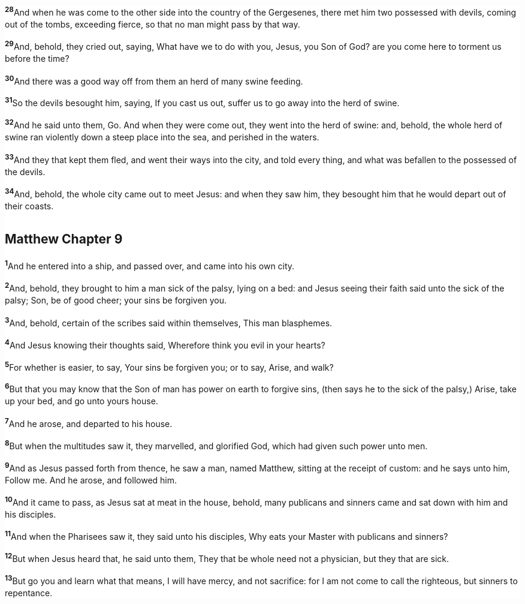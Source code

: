 <sup>**28**</sup>And when he was come to the other side into the country of the Gergesenes, there met him two possessed with devils, coming out of the tombs, exceeding fierce, so that no man might pass by that way.

<sup>**29**</sup>And, behold, they cried out, saying, What have we to do with you, Jesus, you Son of God? are you come here to torment us before the time?

<sup>**30**</sup>And there was a good way off from them an herd of many swine feeding.

<sup>**31**</sup>So the devils besought him, saying, If you cast us out, suffer us to go away into the herd of swine.

<sup>**32**</sup>And he said unto them, Go. And when they were come out, they went into the herd of swine: and, behold, the whole herd of swine ran violently down a steep place into the sea, and perished in the waters.

<sup>**33**</sup>And they that kept them fled, and went their ways into the city, and told every thing, and what was befallen to the possessed of the devils.

<sup>**34**</sup>And, behold, the whole city came out to meet Jesus: and when they saw him, they besought him that he would depart out of their coasts.


## Matthew Chapter 9

<sup>**1**</sup>And he entered into a ship, and passed over, and came into his own city.

<sup>**2**</sup>And, behold, they brought to him a man sick of the palsy, lying on a bed: and Jesus seeing their faith said unto the sick of the palsy; Son, be of good cheer; your sins be forgiven you.

<sup>**3**</sup>And, behold, certain of the scribes said within themselves, This man blasphemes.

<sup>**4**</sup>And Jesus knowing their thoughts said, Wherefore think you evil in your hearts?

<sup>**5**</sup>For whether is easier, to say, Your sins be forgiven you; or to say, Arise, and walk?

<sup>**6**</sup>But that you may know that the Son of man has power on earth to forgive sins, (then says he to the sick of the palsy,) Arise, take up your bed, and go unto yours house.

<sup>**7**</sup>And he arose, and departed to his house.

<sup>**8**</sup>But when the multitudes saw it, they marvelled, and glorified God, which had given such power unto men.

<sup>**9**</sup>And as Jesus passed forth from thence, he saw a man, named Matthew, sitting at the receipt of custom: and he says unto him, Follow me. And he arose, and followed him.

<sup>**10**</sup>And it came to pass, as Jesus sat at meat in the house, behold, many publicans and sinners came and sat down with him and his disciples.

<sup>**11**</sup>And when the Pharisees saw it, they said unto his disciples, Why eats your Master with publicans and sinners?

<sup>**12**</sup>But when Jesus heard that, he said unto them, They that be whole need not a physician, but they that are sick.

<sup>**13**</sup>But go you and learn what that means, I will have mercy, and not sacrifice: for I am not come to call the righteous, but sinners to repentance.
